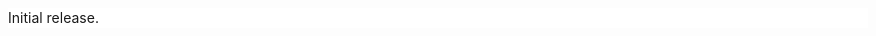 Initial release.

[unreleased]: https://github.com/SwiftDocOrg/swift-doc/compare/1.0.0-beta.6...master
[1.0.0-beta.6]: https://github.com/SwiftDocOrg/swift-doc/releases/tag/1.0.0-beta.6
[1.0.0-beta.5]: https://github.com/SwiftDocOrg/swift-doc/releases/tag/1.0.0-beta.5
[1.0.0-beta.4]: https://github.com/SwiftDocOrg/swift-doc/releases/tag/1.0.0-beta.4
[1.0.0-beta.3]: https://github.com/SwiftDocOrg/swift-doc/releases/tag/1.0.0-beta.3
[1.0.0-beta.2]: https://github.com/SwiftDocOrg/swift-doc/releases/tag/1.0.0-beta.2
[1.0.0-beta.1]: https://github.com/SwiftDocOrg/swift-doc/releases/tag/1.0.0-beta.1
[0.1.1]: https://github.com/SwiftDocOrg/swift-doc/releases/tag/0.1.1
[0.1.0]: https://github.com/SwiftDocOrg/swift-doc/releases/tag/0.1.0
[0.0.4]: https://github.com/SwiftDocOrg/swift-doc/releases/tag/0.0.4
[0.0.3]: https://github.com/SwiftDocOrg/swift-doc/releases/tag/0.0.3
[0.0.2]: https://github.com/SwiftDocOrg/swift-doc/releases/tag/0.0.2
[0.0.1]: https://github.com/SwiftDocOrg/swift-doc/releases/tag/0.0.1
